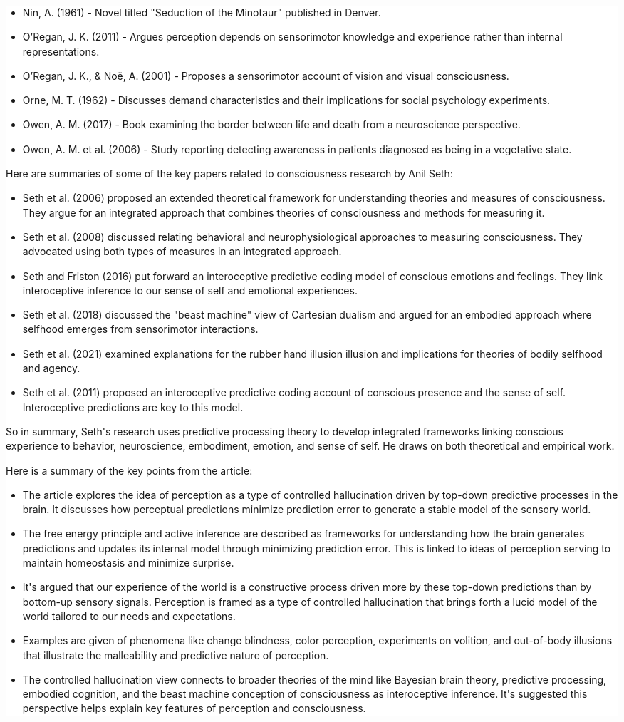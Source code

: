- Nin, A. (1961) - Novel titled "Seduction of the Minotaur" published in Denver. 

- O’Regan, J. K. (2011) - Argues perception depends on sensorimotor knowledge and experience rather than internal representations. 

- O’Regan, J. K., & Noë, A. (2001) - Proposes a sensorimotor account of vision and visual consciousness.

- Orne, M. T. (1962) - Discusses demand characteristics and their implications for social psychology experiments. 

- Owen, A. M. (2017) - Book examining the border between life and death from a neuroscience perspective.

- Owen, A. M. et al. (2006) - Study reporting detecting awareness in patients diagnosed as being in a vegetative state.

 Here are summaries of some of the key papers related to consciousness research by Anil Seth:

- Seth et al. (2006) proposed an extended theoretical framework for understanding theories and measures of consciousness. They argue for an integrated approach that combines theories of consciousness and methods for measuring it. 

- Seth et al. (2008) discussed relating behavioral and neurophysiological approaches to measuring consciousness. They advocated using both types of measures in an integrated approach.

- Seth and Friston (2016) put forward an interoceptive predictive coding model of conscious emotions and feelings. They link interoceptive inference to our sense of self and emotional experiences. 

- Seth et al. (2018) discussed the "beast machine" view of Cartesian dualism and argued for an embodied approach where selfhood emerges from sensorimotor interactions. 

- Seth et al. (2021) examined explanations for the rubber hand illusion illusion and implications for theories of bodily selfhood and agency.

- Seth et al. (2011) proposed an interoceptive predictive coding account of conscious presence and the sense of self. Interoceptive predictions are key to this model.

So in summary, Seth's research uses predictive processing theory to develop integrated frameworks linking conscious experience to behavior, neuroscience, embodiment, emotion, and sense of self. He draws on both theoretical and empirical work.

 Here is a summary of the key points from the article:

- The article explores the idea of perception as a type of controlled hallucination driven by top-down predictive processes in the brain. It discusses how perceptual predictions minimize prediction error to generate a stable model of the sensory world. 

- The free energy principle and active inference are described as frameworks for understanding how the brain generates predictions and updates its internal model through minimizing prediction error. This is linked to ideas of perception serving to maintain homeostasis and minimize surprise.

- It's argued that our experience of the world is a constructive process driven more by these top-down predictions than by bottom-up sensory signals. Perception is framed as a type of controlled hallucination that brings forth a lucid model of the world tailored to our needs and expectations.

- Examples are given of phenomena like change blindness, color perception, experiments on volition, and out-of-body illusions that illustrate the malleability and predictive nature of perception. 

- The controlled hallucination view connects to broader theories of the mind like Bayesian brain theory, predictive processing, embodied cognition, and the beast machine conception of consciousness as interoceptive inference. It's suggested this perspective helps explain key features of perception and consciousness.
